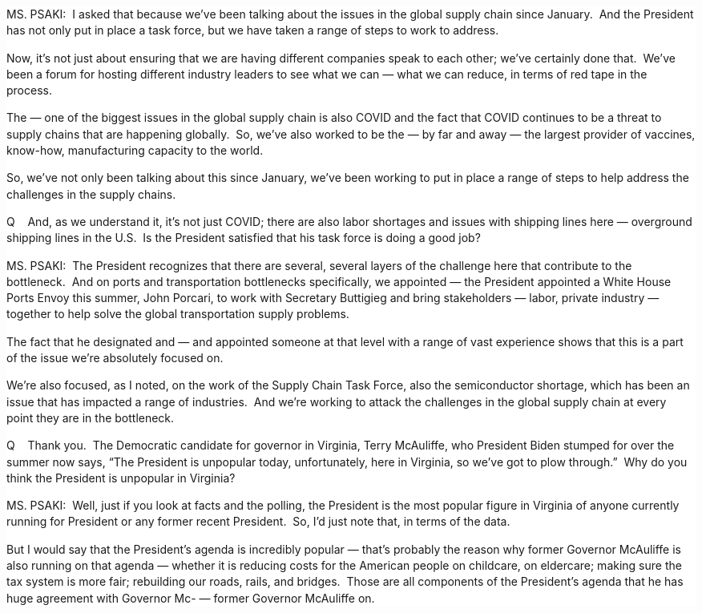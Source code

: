 MS. PSAKI:  I asked that because we’ve been talking about the issues in
the global supply chain since January.  And the President has not only
put in place a task force, but we have taken a range of steps to work to
address. 

Now, it’s not just about ensuring that we are having different companies
speak to each other; we’ve certainly done that.  We’ve been a forum for
hosting different industry leaders to see what we can — what we can
reduce, in terms of red tape in the process. 

The — one of the biggest issues in the global supply chain is also COVID
and the fact that COVID continues to be a threat to supply chains that
are happening globally.  So, we’ve also worked to be the — by far and
away — the largest provider of vaccines, know-how, manufacturing
capacity to the world. 

So, we’ve not only been talking about this since January, we’ve been
working to put in place a range of steps to help address the challenges
in the supply chains.

Q    And, as we understand it, it’s not just COVID; there are also labor
shortages and issues with shipping lines here — overground shipping
lines in the U.S.  Is the President satisfied that his task force is
doing a good job?

MS. PSAKI:  The President recognizes that there are several, several
layers of the challenge here that contribute to the bottleneck.  And on
ports and transportation bottlenecks specifically, we appointed — the
President appointed a White House Ports Envoy this summer, John Porcari,
to work with Secretary Buttigieg and bring stakeholders — labor, private
industry — together to help solve the global transportation supply
problems. 

The fact that he designated and — and appointed someone at that level
with a range of vast experience shows that this is a part of the issue
we’re absolutely focused on. 

We’re also focused, as I noted, on the work of the Supply Chain Task
Force, also the semiconductor shortage, which has been an issue that has
impacted a range of industries.  And we’re working to attack the
challenges in the global supply chain at every point they are in the
bottleneck.

Q    Thank you.  The Democratic candidate for governor in Virginia,
Terry McAuliffe, who President Biden stumped for over the summer now
says, “The President is unpopular today, unfortunately, here in
Virginia, so we’ve got to plow through.”  Why do you think the President
is unpopular in Virginia?

MS. PSAKI:  Well, just if you look at facts and the polling, the
President is the most popular figure in Virginia of anyone currently
running for President or any former recent President.  So, I’d just note
that, in terms of the data.

But I would say that the President’s agenda is incredibly popular —
that’s probably the reason why former Governor McAuliffe is also running
on that agenda — whether it is reducing costs for the American people on
childcare, on eldercare; making sure the tax system is more fair;
rebuilding our roads, rails, and bridges.  Those are all components of
the President’s agenda that he has huge agreement with Governor Mc- —
former Governor McAuliffe on.

